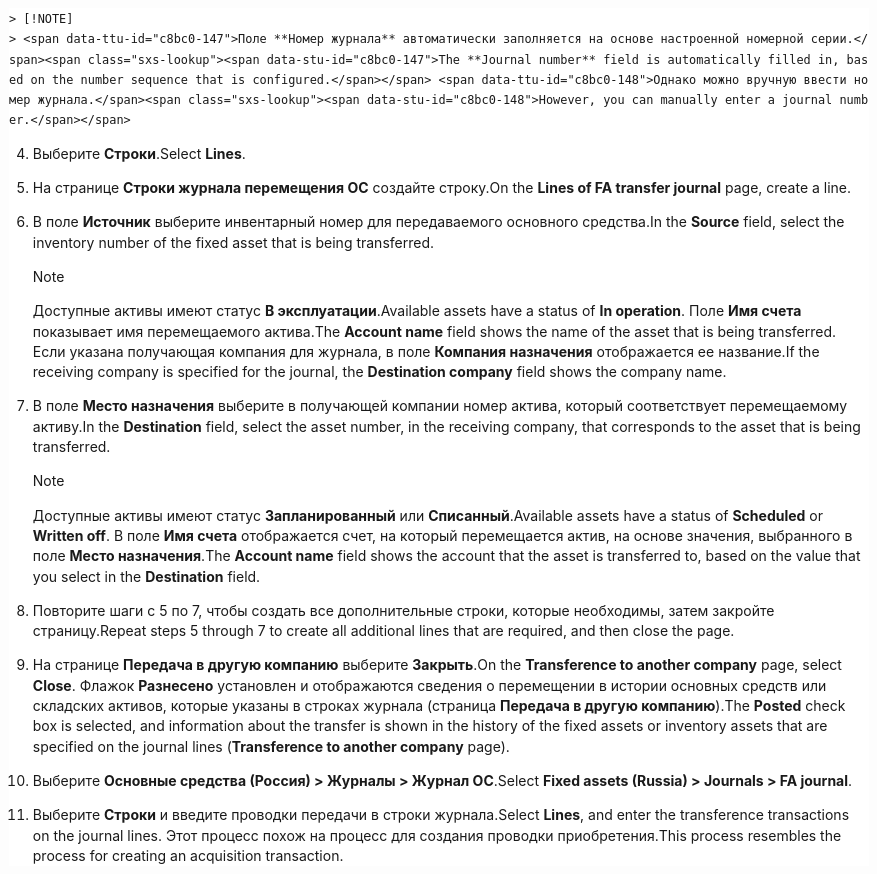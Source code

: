     > [!NOTE]
    > <span data-ttu-id="c8bc0-147">Поле **Номер журнала** автоматически заполняется на основе настроенной номерной серии.</span><span class="sxs-lookup"><span data-stu-id="c8bc0-147">The **Journal number** field is automatically filled in, based on the number sequence that is configured.</span></span> <span data-ttu-id="c8bc0-148">Однако можно вручную ввести номер журнала.</span><span class="sxs-lookup"><span data-stu-id="c8bc0-148">However, you can manually enter a journal number.</span></span>

4. <span data-ttu-id="c8bc0-149">Выберите **Строки**.</span><span class="sxs-lookup"><span data-stu-id="c8bc0-149">Select **Lines**.</span></span>
5. <span data-ttu-id="c8bc0-150">На странице **Строки журнала перемещения ОС** создайте строку.</span><span class="sxs-lookup"><span data-stu-id="c8bc0-150">On the **Lines of FA transfer journal** page, create a line.</span></span>
6. <span data-ttu-id="c8bc0-151">В поле **Источник** выберите инвентарный номер для передаваемого основного средства.</span><span class="sxs-lookup"><span data-stu-id="c8bc0-151">In the **Source** field, select the inventory number of the fixed asset that is being transferred.</span></span>

    > [!NOTE]
    > <span data-ttu-id="c8bc0-152">Доступные активы имеют статус **В эксплуатации**.</span><span class="sxs-lookup"><span data-stu-id="c8bc0-152">Available assets have a status of **In operation**.</span></span> <span data-ttu-id="c8bc0-153">Поле **Имя счета** показывает имя перемещаемого актива.</span><span class="sxs-lookup"><span data-stu-id="c8bc0-153">The **Account name** field shows the name of the asset that is being transferred.</span></span> <span data-ttu-id="c8bc0-154">Если указана получающая компания для журнала, в поле **Компания назначения** отображается ее название.</span><span class="sxs-lookup"><span data-stu-id="c8bc0-154">If the receiving company is specified for the journal, the **Destination company** field shows the company name.</span></span>

7. <span data-ttu-id="c8bc0-155">В поле **Место назначения** выберите в получающей компании номер актива, который соответствует перемещаемому активу.</span><span class="sxs-lookup"><span data-stu-id="c8bc0-155">In the **Destination** field, select the asset number, in the receiving company, that corresponds to the asset that is being transferred.</span></span>

    > [!NOTE]
    > <span data-ttu-id="c8bc0-156">Доступные активы имеют статус **Запланированный** или **Списанный**.</span><span class="sxs-lookup"><span data-stu-id="c8bc0-156">Available assets have a status of **Scheduled** or **Written off**.</span></span> <span data-ttu-id="c8bc0-157">В поле **Имя счета** отображается счет, на который перемещается актив, на основе значения, выбранного в поле **Место назначения**.</span><span class="sxs-lookup"><span data-stu-id="c8bc0-157">The **Account name** field shows the account that the asset is transferred to, based on the value that you select in the **Destination** field.</span></span>

8. <span data-ttu-id="c8bc0-158">Повторите шаги с 5 по 7, чтобы создать все дополнительные строки, которые необходимы, затем закройте страницу.</span><span class="sxs-lookup"><span data-stu-id="c8bc0-158">Repeat steps 5 through 7 to create all additional lines that are required, and then close the page.</span></span>
9. <span data-ttu-id="c8bc0-159">На странице **Передача в другую компанию** выберите **Закрыть**.</span><span class="sxs-lookup"><span data-stu-id="c8bc0-159">On the **Transference to another company** page, select **Close**.</span></span> <span data-ttu-id="c8bc0-160">Флажок **Разнесено** установлен и отображаются сведения о перемещении в истории основных средств или складских активов, которые указаны в строках журнала (страница **Передача в другую компанию**).</span><span class="sxs-lookup"><span data-stu-id="c8bc0-160">The **Posted** check box is selected, and information about the transfer is shown in the history of the fixed assets or inventory assets that are specified on the journal lines (**Transference to another company** page).</span></span>
10. <span data-ttu-id="c8bc0-161">Выберите **Основные средства (Россия) \> Журналы \> Журнал ОС**.</span><span class="sxs-lookup"><span data-stu-id="c8bc0-161">Select **Fixed assets (Russia) \> Journals \> FA journal**.</span></span>
11. <span data-ttu-id="c8bc0-162">Выберите **Строки** и введите проводки передачи в строки журнала.</span><span class="sxs-lookup"><span data-stu-id="c8bc0-162">Select **Lines**, and enter the transference transactions on the journal lines.</span></span> <span data-ttu-id="c8bc0-163">Этот процесс похож на процесс для создания проводки приобретения.</span><span class="sxs-lookup"><span data-stu-id="c8bc0-163">This process resembles the process for creating an acquisition transaction.</span></span>
